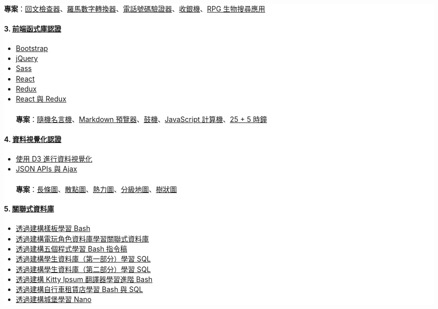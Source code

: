  **專案**：[回文檢查器](https://www.freecodecamp.org/learn/javascript-algorithms-and-data-structures-v8/build-a-palindrome-checker-project/build-a-palindrome-checker)、[羅馬數字轉換器](https://www.freecodecamp.org/learn/javascript-algorithms-and-data-structures-v8/build-a-roman-numeral-converter-project/build-a-roman-numeral-converter)、[電話號碼驗證器](https://www.freecodecamp.org/learn/javascript-algorithms-and-data-structures-v8/build-a-telephone-number-validator-project/build-a-telephone-number-validator)、[收銀機](https://www.freecodecamp.org/learn/javascript-algorithms-and-data-structures-v8/build-a-cash-register-project/build-a-cash-register)、[RPG 生物搜尋應用](https://www.freecodecamp.org/learn/javascript-algorithms-and-data-structures-v8/build-an-rpg-creature-search-app-project/build-an-rpg-creature-search-app)

#### 3. [前端函式庫認證](https://www.freecodecamp.org/learn/front-end-development-libraries/)

- [Bootstrap](https://www.freecodecamp.org/learn/front-end-development-libraries/#bootstrap)
- [jQuery](https://www.freecodecamp.org/learn/front-end-development-libraries/#jquery)
- [Sass](https://www.freecodecamp.org/learn/front-end-development-libraries/#sass)
- [React](https://www.freecodecamp.org/learn/front-end-development-libraries/#react)
- [Redux](https://www.freecodecamp.org/learn/front-end-development-libraries/#redux)
- [React 與 Redux](https://www.freecodecamp.org/learn/front-end-development-libraries/#react-and-redux)
  <br />
  <br />
  **專案**：[隨機名言機](https://www.freecodecamp.org/learn/front-end-development-libraries/front-end-development-libraries-projects/build-a-random-quote-machine)、[Markdown 預覽器](https://www.freecodecamp.org/learn/front-end-development-libraries/front-end-development-libraries-projects/build-a-markdown-previewer)、[鼓機](https://www.freecodecamp.org/learn/front-end-development-libraries/front-end-development-libraries-projects/build-a-drum-machine)、[JavaScript 計算機](https://www.freecodecamp.org/learn/front-end-development-libraries/front-end-development-libraries-projects/build-a-javascript-calculator)、[25 + 5 時鐘](https://www.freecodecamp.org/learn/front-end-development-libraries/front-end-development-libraries-projects/build-a-25--5-clock)

#### 4. [資料視覺化認證](https://www.freecodecamp.org/learn/data-visualization/)

- [使用 D3 進行資料視覺化](https://www.freecodecamp.org/learn/data-visualization/#data-visualization-with-d3)
- [JSON APIs 與 Ajax](https://www.freecodecamp.org/learn/data-visualization/#json-apis-and-ajax)
  <br />
  <br />
  **專案**：[長條圖](https://www.freecodecamp.org/learn/data-visualization/data-visualization-projects/visualize-data-with-a-bar-chart)、[散點圖](https://www.freecodecamp.org/learn/data-visualization/data-visualization-projects/visualize-data-with-a-scatterplot-graph)、[熱力圖](https://www.freecodecamp.org/learn/data-visualization/data-visualization-projects/visualize-data-with-a-heat-map)、[分級地圖](https://www.freecodecamp.org/learn/data-visualization/data-visualization-projects/visualize-data-with-a-choropleth-map)、[樹狀圖](https://www.freecodecamp.org/learn/data-visualization/data-visualization-projects/visualize-data-with-a-treemap-diagram)

#### 5. [關聯式資料庫](https://www.freecodecamp.org/learn/relational-database/)

- [透過建構樣板學習 Bash](https://www.freecodecamp.org/learn/relational-database/#learn-bash-by-building-a-boilerplate)
- [透過建構電玩角色資料庫學習關聯式資料庫](https://www.freecodecamp.org/learn/relational-database/#learn-relational-databases-by-building-a-database-of-video-game-characters)
- [透過建構五個程式學習 Bash 指令稿](https://www.freecodecamp.org/learn/relational-database/#learn-bash-scripting-by-building-five-programs)
- [透過建構學生資料庫（第一部分）學習 SQL](https://www.freecodecamp.org/learn/relational-database/#learn-sql-by-building-a-student-database-part-1)
- [透過建構學生資料庫（第二部分）學習 SQL](https://www.freecodecamp.org/learn/relational-database/#learn-sql-by-building-a-student-database-part-2)
- [透過建構 Kitty Ipsum 翻譯器學習進階 Bash](https://www.freecodecamp.org/learn/relational-database/#learn-advanced-bash-by-building-a-kitty-ipsum-translator)
- [透過建構自行車租賃店學習 Bash 與 SQL](https://www.freecodecamp.org/learn/relational-database/#learn-bash-and-sql-by-building-a-bike-rental-shop)
- [透過建構城堡學習 Nano](https://www.freecodecamp.org/learn/relational-database/#learn-nano-by-building-a-castle)